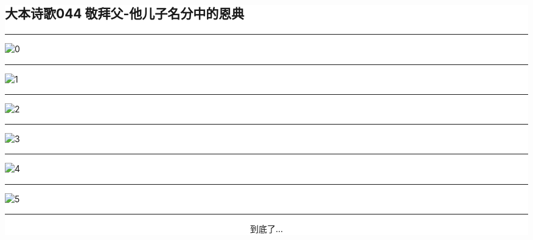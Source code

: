 
## 大本诗歌044 敬拜父-他儿子名分中的恩典
        

<div class="container"></div>





---

<img width=100% alt="0" data-original="/data/d00044/0">

---

<img width=100% alt="1" data-original="/data/d00044/1">

---

<img width=100% alt="2" data-original="/data/d00044/2">

---

<img width=100% alt="3" data-original="/data/d00044/3">

---

<img width=100% alt="4" data-original="/data/d00044/4">

---

<img width=100% alt="5" data-original="/data/d00044/5">

---

<p style="text-align: center">到底了...</p>

<script src="/js/dist-view.js"></script>

<script>
MAIN.id = 'd00044';
$('.container').append('<div id=aplayer0></div>');
    const ap0 = new APlayer({
        container: document.getElementById('aplayer0'),
        volume: 1,
        loop: 'none',
        preload: 'none',
        audio: [{
            name: `D44父啊儿女称颂你名.mp3
`,
            artist: '大本诗歌',
            url: 'https://v-cdn-singlepagepic.soqi.cn/VoiceLibrary_MzE4NTczOTA3MjE=.voice',
            cover: '/favicon'
        }]
    });
    